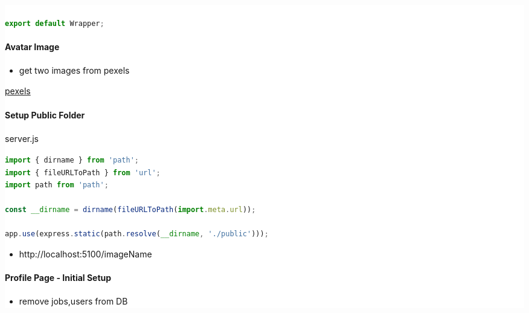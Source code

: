 ```js

export default Wrapper;
```

#### Avatar Image

- get two images from pexels

[pexels](https://www.pexels.com/search/person/)

#### Setup Public Folder

server.js

```js
import { dirname } from 'path';
import { fileURLToPath } from 'url';
import path from 'path';

const __dirname = dirname(fileURLToPath(import.meta.url));

app.use(express.static(path.resolve(__dirname, './public')));
```

- http://localhost:5100/imageName

#### Profile Page - Initial Setup

- remove jobs,users from DB
